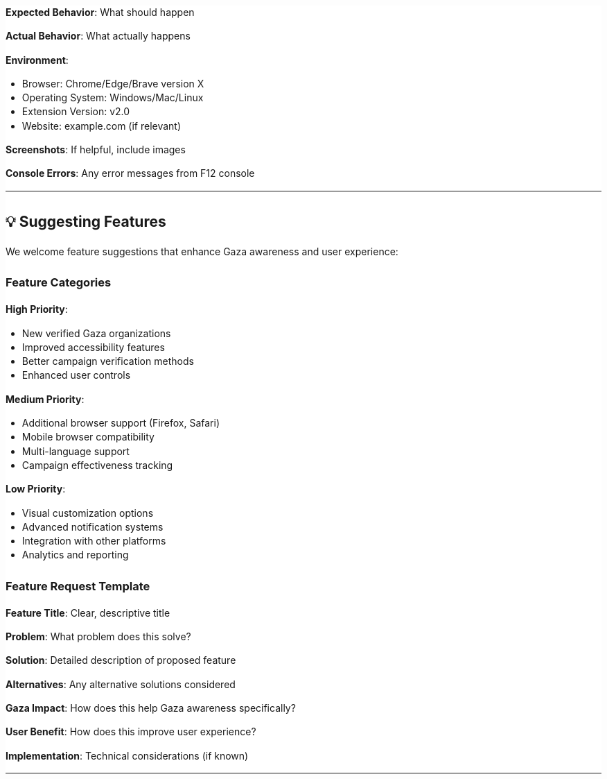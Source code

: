 **Expected Behavior**: What should happen

**Actual Behavior**: What actually happens

**Environment**:
- Browser: Chrome/Edge/Brave version X
- Operating System: Windows/Mac/Linux
- Extension Version: v2.0
- Website: example.com (if relevant)

**Screenshots**: If helpful, include images

**Console Errors**: Any error messages from F12 console

---

## 💡 Suggesting Features

We welcome feature suggestions that enhance Gaza awareness and user experience:

### Feature Categories

**High Priority**:
- New verified Gaza organizations
- Improved accessibility features
- Better campaign verification methods
- Enhanced user controls

**Medium Priority**:
- Additional browser support (Firefox, Safari)
- Mobile browser compatibility
- Multi-language support
- Campaign effectiveness tracking

**Low Priority**:
- Visual customization options
- Advanced notification systems
- Integration with other platforms
- Analytics and reporting

### Feature Request Template

**Feature Title**: Clear, descriptive title

**Problem**: What problem does this solve?

**Solution**: Detailed description of proposed feature

**Alternatives**: Any alternative solutions considered

**Gaza Impact**: How does this help Gaza awareness specifically?

**User Benefit**: How does this improve user experience?

**Implementation**: Technical considerations (if known)

---
